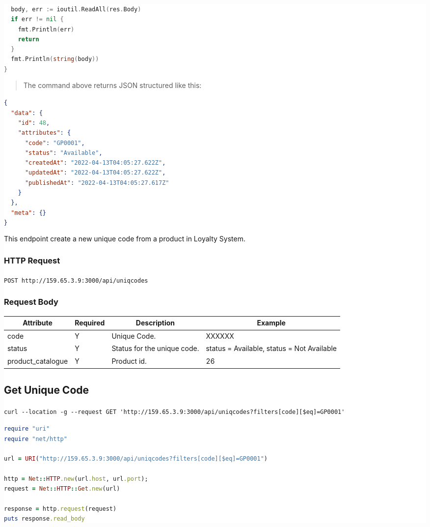 ```go
  body, err := ioutil.ReadAll(res.Body)
  if err != nil {
    fmt.Println(err)
    return
  }
  fmt.Println(string(body))
}
```

> The command above returns JSON structured like this:

```json
{
  "data": {
    "id": 48,
    "attributes": {
      "code": "GP0001",
      "status": "Available",
      "createdAt": "2022-04-13T04:05:27.622Z",
      "updatedAt": "2022-04-13T04:05:27.622Z",
      "publishedAt": "2022-04-13T04:05:27.617Z"
    }
  },
  "meta": {}
}
```

This endpoint create a new unique code from a product in Loyalty System.

### HTTP Request

`POST http://159.65.3.9:3000/api/uniqcodes`

### Request Body

Attribute | Required | Description | Example
--------- | ------- | ----------- | -------
code | Y | Unique Code. | XXXXXX
status | Y | Status for the unique code. | status =  Available, status =  Not Available
product_catalogue | Y | Product id. | 26

## Get Unique Code

```shell
curl --location -g --request GET 'http://159.65.3.9:3000/api/uniqcodes?filters[code][$eq]=GP0001'
```

```ruby
require "uri"
require "net/http"

url = URI("http://159.65.3.9:3000/api/uniqcodes?filters[code][$eq]=GP0001")

http = Net::HTTP.new(url.host, url.port);
request = Net::HTTP::Get.new(url)

response = http.request(request)
puts response.read_body
```
